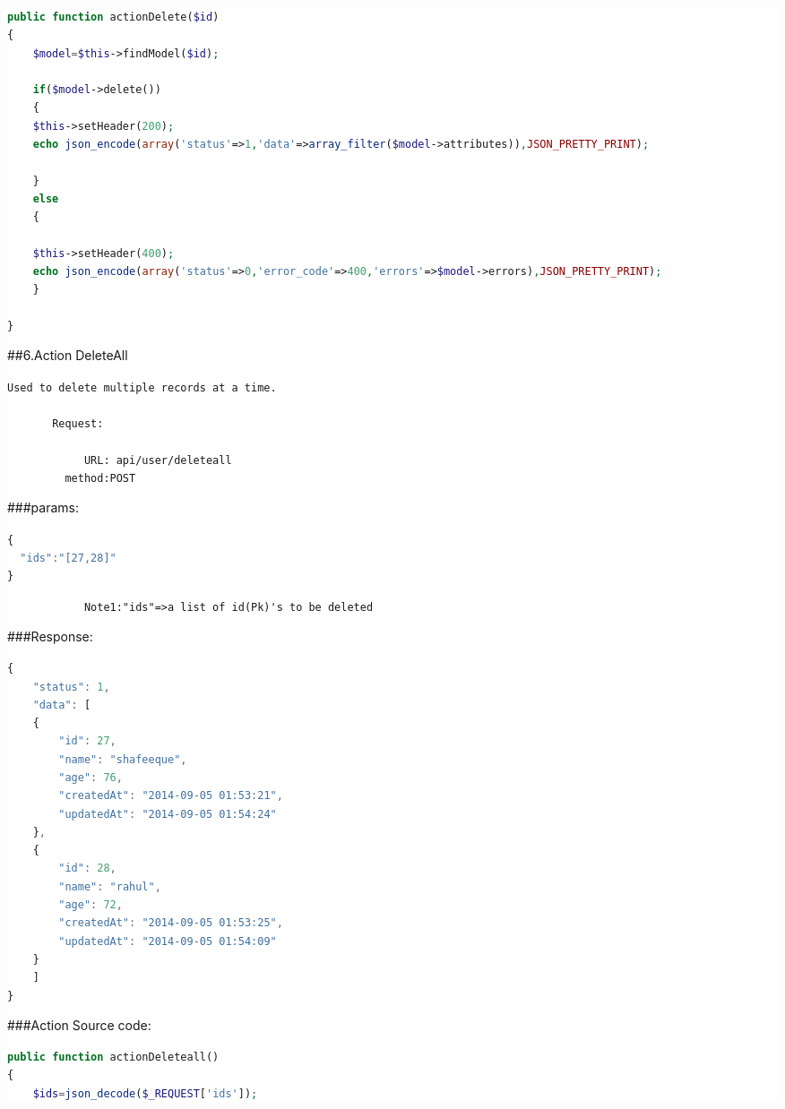 ```php        
public function actionDelete($id)
{
    $model=$this->findModel($id);
    
    if($model->delete())
    { 
	$this->setHeader(200);
	echo json_encode(array('status'=>1,'data'=>array_filter($model->attributes)),JSON_PRETTY_PRINT);
    
    }
    else
    {
      
	$this->setHeader(400);
	echo json_encode(array('status'=>0,'error_code'=>400,'errors'=>$model->errors),JSON_PRETTY_PRINT);
    }

}	
```

##6.Action DeleteAll
  
    Used to delete multiple records at a time.
 
	       Request:
	       
                URL: api/user/deleteall
             method:POST
###params:
```javascript
{
  "ids":"[27,28]"
}
```
                  
                Note1:"ids"=>a list of id(Pk)'s to be deleted
         
	             
###Response:
```javascript
{
    "status": 1,
    "data": [
	{
	    "id": 27,
	    "name": "shafeeque",
	    "age": 76,
	    "createdAt": "2014-09-05 01:53:21",
	    "updatedAt": "2014-09-05 01:54:24"
	},
	{
	    "id": 28,
	    "name": "rahul",
	    "age": 72,
	    "createdAt": "2014-09-05 01:53:25",
	    "updatedAt": "2014-09-05 01:54:09"
	}
    ]
}
```
###Action Source code:	
```php                          
public function actionDeleteall()
{
    $ids=json_decode($_REQUEST['ids']);
```